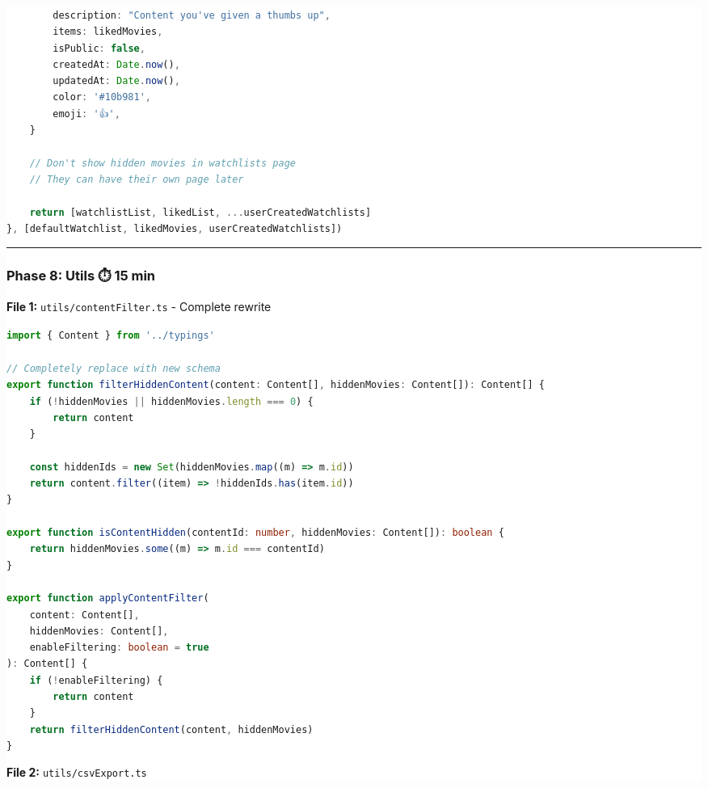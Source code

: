 ```typescript
        description: "Content you've given a thumbs up",
        items: likedMovies,
        isPublic: false,
        createdAt: Date.now(),
        updatedAt: Date.now(),
        color: '#10b981',
        emoji: '👍',
    }

    // Don't show hidden movies in watchlists page
    // They can have their own page later

    return [watchlistList, likedList, ...userCreatedWatchlists]
}, [defaultWatchlist, likedMovies, userCreatedWatchlists])
```

---

### **Phase 8: Utils** ⏱️ 15 min

**File 1:** `utils/contentFilter.ts` - Complete rewrite

```typescript
import { Content } from '../typings'

// Completely replace with new schema
export function filterHiddenContent(content: Content[], hiddenMovies: Content[]): Content[] {
    if (!hiddenMovies || hiddenMovies.length === 0) {
        return content
    }

    const hiddenIds = new Set(hiddenMovies.map((m) => m.id))
    return content.filter((item) => !hiddenIds.has(item.id))
}

export function isContentHidden(contentId: number, hiddenMovies: Content[]): boolean {
    return hiddenMovies.some((m) => m.id === contentId)
}

export function applyContentFilter(
    content: Content[],
    hiddenMovies: Content[],
    enableFiltering: boolean = true
): Content[] {
    if (!enableFiltering) {
        return content
    }
    return filterHiddenContent(content, hiddenMovies)
}
```

**File 2:** `utils/csvExport.ts`
